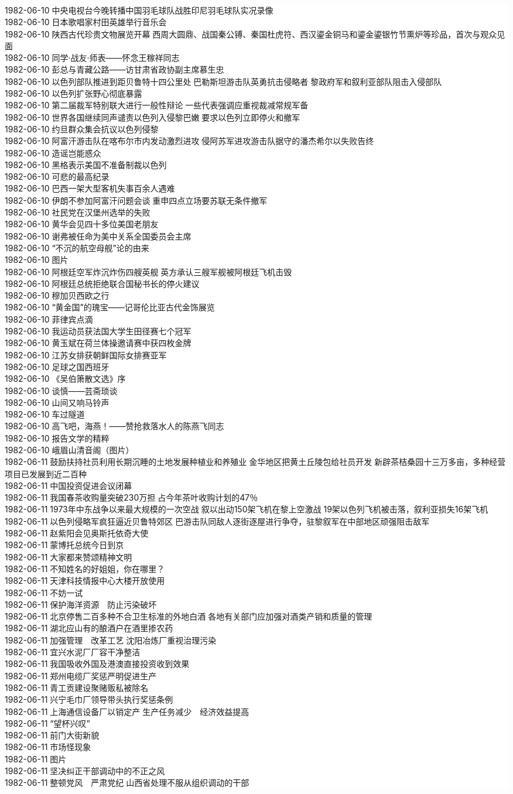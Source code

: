 1982-06-10 中央电视台今晚转播中国羽毛球队战胜印尼羽毛球队实况录像  
1982-06-10 日本歌唱家村田英雄举行音乐会  
1982-06-10 陕西古代珍贵文物展览开幕  西周大圆鼎、战国秦公镈、秦国杜虎符、西汉鎏金铜马和鎏金鎏银竹节熏炉等珍品，首次与观众见面  
1982-06-10 同学·战友·师表——怀念王稼祥同志  
1982-06-10 彭总与青藏公路——访甘肃省政协副主席慕生忠  
1982-06-10 以色列部队推进到距贝鲁特十四公里处  巴勒斯坦游击队英勇抗击侵略者  黎政府军和叙利亚部队阻击入侵部队  
1982-06-10 以色列扩张野心彻底暴露  
1982-06-10 第二届裁军特别联大进行一般性辩论  一些代表强调应重视裁减常规军备  
1982-06-10 世界各国继续同声谴责以色列入侵黎巴嫩  要求以色列立即停火和撤军  
1982-06-10 约旦群众集会抗议以色列侵黎  
1982-06-10 阿富汗游击队在喀布尔市内发动激烈进攻  侵阿苏军进攻游击队据守的潘杰希尔以失败告终  
1982-06-10 造谣岂能惑众  
1982-06-10 黑格表示美国不准备制裁以色列  
1982-06-10 可悲的最高纪录  
1982-06-10 巴西一架大型客机失事百余人遇难  
1982-06-10 伊朗不参加阿富汗问题会谈  重申四点立场要苏联无条件撤军  
1982-06-10 社民党在汉堡州选举的失败  
1982-06-10 黄华会见四十多位美国老朋友  
1982-06-10 谢弗被任命为美中关系全国委员会主席  
1982-06-10 “不沉的航空母舰”论的由来  
1982-06-10 图片  
1982-06-10 阿根廷空军炸沉炸伤四艘英舰  英方承认三艘军舰被阿根廷飞机击毁  
1982-06-10 阿根廷总统拒绝联合国秘书长的停火建议  
1982-06-10 穆加贝西欧之行  
1982-06-10 “黄金国”的瑰宝——记哥伦比亚古代金饰展览  
1982-06-10 菲律宾点滴  
1982-06-10 我运动员获法国大学生田径赛七个冠军  
1982-06-10 黄玉斌在荷兰体操邀请赛中获四枚金牌  
1982-06-10 江苏女排获朝鲜国际女排赛亚军  
1982-06-10 足球之国西班牙  
1982-06-10 《吴伯箫散文选》序  
1982-06-10 谈慎——芸斋琐谈  
1982-06-10 山间又响马铃声  
1982-06-10 车过隧道  
1982-06-10 高飞吧，海燕！——赞抢救落水人的陈燕飞同志  
1982-06-10 报告文学的精粹  
1982-06-10 峨眉山清音阁（图片）  
1982-06-11 鼓励扶持社员利用长期沉睡的土地发展种植业和养殖业  金华地区把黄土丘陵包给社员开发  新辟茶桔桑园十三万多亩，多种经营项目已发展到近二百种  
1982-06-11 中国投资促进会议闭幕  
1982-06-11 我国春茶收购量突破230万担  占今年茶叶收购计划的47％  
1982-06-11 1973年中东战争以来最大规模的一次空战  叙以出动150架飞机在黎上空激战  19架以色列飞机被击落，叙利亚损失16架飞机  
1982-06-11 以色列侵略军疯狂逼近贝鲁特郊区  巴游击队同敌人逐街逐屋进行争夺，驻黎叙军在中部地区顽强阻击敌军  
1982-06-11 赵紫阳会见奥斯托依奇大使  
1982-06-11 蒙博托总统今日到京  
1982-06-11 大家都来赞颂精神文明  
1982-06-11 不知姓名的好姐姐，你在哪里？  
1982-06-11 天津科技情报中心大楼开放使用  
1982-06-11 不妨一试  
1982-06-11 保护海洋资源　防止污染破坏  
1982-06-11 北京停售二百多种不合卫生标准的外地白酒  各地有关部门应加强对酒类产销和质量的管理  
1982-06-11 湖北应山有的酿酒户在酒里掺农药  
1982-06-11 加强管理　改革工艺  沈阳冶炼厂重视治理污染  
1982-06-11 宜兴水泥厂厂容干净整洁  
1982-06-11 我国吸收外国及港澳直接投资收到效果  
1982-06-11 郑州电缆厂奖惩严明促进生产  
1982-06-11 青工贡建设聚赌贩私被除名  
1982-06-11 兴宁毛巾厂领导带头执行奖惩条例  
1982-06-11 上海通信设备厂以销定产   生产任务减少　经济效益提高  
1982-06-11 “望杯兴叹”  
1982-06-11 前门大街新貌  
1982-06-11 市场怪现象  
1982-06-11 图片  
1982-06-11 坚决纠正干部调动中的不正之风  
1982-06-11 整顿党风　严肃党纪  山西省处理不服从组织调动的干部  